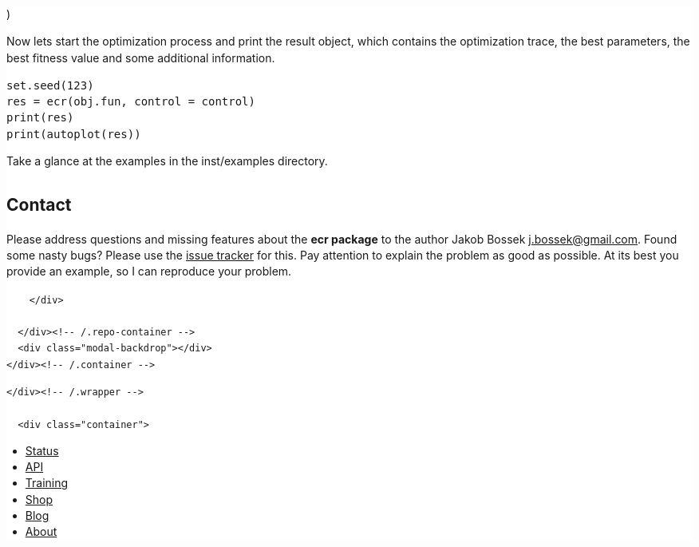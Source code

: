 )</pre></div>

<p>Now lets start the optimization process and print the result object, which contains the optimization trace, the best parameters, the best fitness value and some additional information.</p>

<div class="highlight highlight-splus"><pre>set.seed(<span class="pl-c1">123</span>)
<span class="pl-v">res</span> <span class="pl-k">=</span> ecr(<span class="pl-smi">obj.fun</span>, <span class="pl-v">control</span> <span class="pl-k">=</span> <span class="pl-smi">control</span>)
print(<span class="pl-smi">res</span>)
print(autoplot(<span class="pl-smi">res</span>))</pre></div>

<p>Take a glance at the examples in the inst/examples directory.</p>

<h2>
<a id="user-content-contact" class="anchor" href="#contact" aria-hidden="true"><span class="octicon octicon-link"></span></a>Contact</h2>

<p>Please address questions and missing features about the <strong>ecr package</strong> to the author Jakob Bossek <a href="mailto:j.bossek@gmail.com">j.bossek@gmail.com</a>. Found some nasty bugs? Please use the <a href="https://github.com/jakobbossek/ecr/issues">issue tracker</a> for this. Pay attention to explain the problem as good as possible. At its best you provide an example, so I can reproduce your problem.</p>
</article>
  </div>

</div>

<a href="#jump-to-line" rel="facebox[.linejump]" data-hotkey="l" style="display:none">Jump to Line</a>
<div id="jump-to-line" style="display:none">
  <form accept-charset="UTF-8" class="js-jump-to-line-form">
    <input class="linejump-input js-jump-to-line-field" type="text" placeholder="Jump to line&hellip;" autofocus>
    <button type="submit" class="btn">Go</button>
  </form>
</div>

        </div>

      </div><!-- /.repo-container -->
      <div class="modal-backdrop"></div>
    </div><!-- /.container -->
  </div>


    </div><!-- /.wrapper -->

      <div class="container">
  <div class="site-footer" role="contentinfo">
    <ul class="site-footer-links right">
        <li><a href="https://status.github.com/" data-ga-click="Footer, go to status, text:status">Status</a></li>
      <li><a href="https://developer.github.com" data-ga-click="Footer, go to api, text:api">API</a></li>
      <li><a href="https://training.github.com" data-ga-click="Footer, go to training, text:training">Training</a></li>
      <li><a href="https://shop.github.com" data-ga-click="Footer, go to shop, text:shop">Shop</a></li>
        <li><a href="https://github.com/blog" data-ga-click="Footer, go to blog, text:blog">Blog</a></li>
        <li><a href="https://github.com/about" data-ga-click="Footer, go to about, text:about">About</a></li>
